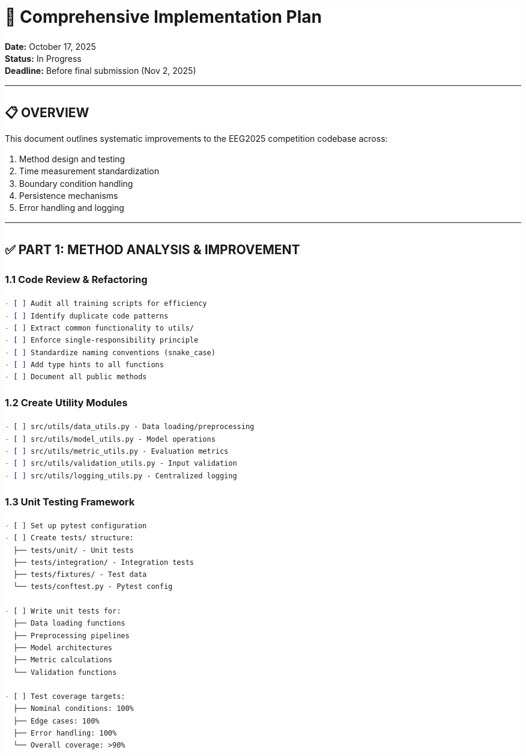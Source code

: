 # 🚀 Comprehensive Implementation Plan
**Date:** October 17, 2025  
**Status:** In Progress  
**Deadline:** Before final submission (Nov 2, 2025)

---

## 📋 OVERVIEW

This document outlines systematic improvements to the EEG2025 competition codebase across:
1. Method design and testing
2. Time measurement standardization
3. Boundary condition handling
4. Persistence mechanisms
5. Error handling and logging

---

## ✅ PART 1: METHOD ANALYSIS & IMPROVEMENT

### 1.1 Code Review & Refactoring
```markdown
- [ ] Audit all training scripts for efficiency
- [ ] Identify duplicate code patterns
- [ ] Extract common functionality to utils/
- [ ] Enforce single-responsibility principle
- [ ] Standardize naming conventions (snake_case)
- [ ] Add type hints to all functions
- [ ] Document all public methods
```

### 1.2 Create Utility Modules
```markdown
- [ ] src/utils/data_utils.py - Data loading/preprocessing
- [ ] src/utils/model_utils.py - Model operations
- [ ] src/utils/metric_utils.py - Evaluation metrics
- [ ] src/utils/validation_utils.py - Input validation
- [ ] src/utils/logging_utils.py - Centralized logging
```

### 1.3 Unit Testing Framework
```markdown
- [ ] Set up pytest configuration
- [ ] Create tests/ structure:
  ├── tests/unit/ - Unit tests
  ├── tests/integration/ - Integration tests
  ├── tests/fixtures/ - Test data
  └── tests/conftest.py - Pytest config

- [ ] Write unit tests for:
  ├── Data loading functions
  ├── Preprocessing pipelines
  ├── Model architectures
  ├── Metric calculations
  └── Validation functions

- [ ] Test coverage targets:
  ├── Nominal conditions: 100%
  ├── Edge cases: 100%
  ├── Error handling: 100%
  └── Overall coverage: >90%
```